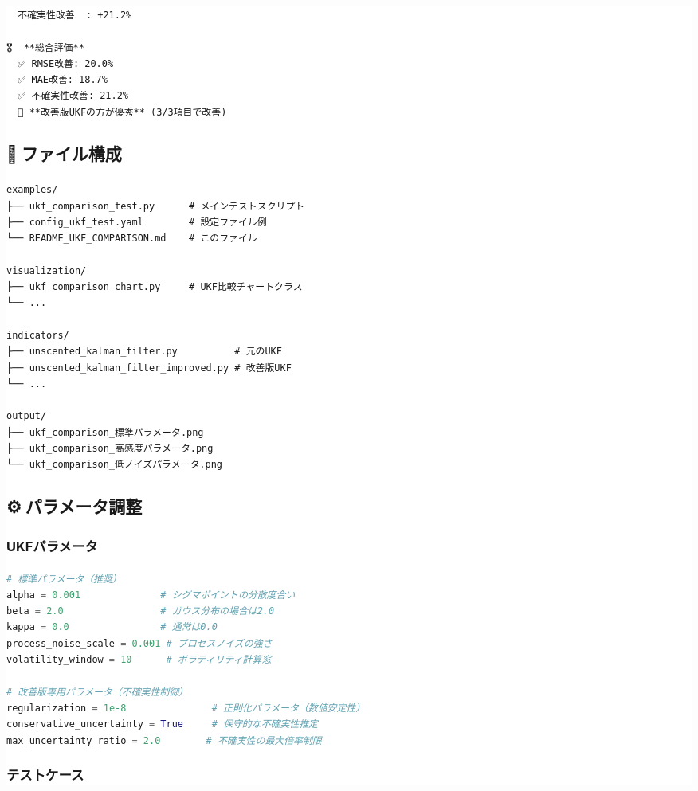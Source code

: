 ```
  不確実性改善  : +21.2%

🎖️  **総合評価**
  ✅ RMSE改善: 20.0%
  ✅ MAE改善: 18.7%
  ✅ 不確実性改善: 21.2%
  🌟 **改善版UKFの方が優秀** (3/3項目で改善)
```

## 📁 **ファイル構成**

```
examples/
├── ukf_comparison_test.py      # メインテストスクリプト
├── config_ukf_test.yaml        # 設定ファイル例
└── README_UKF_COMPARISON.md    # このファイル

visualization/
├── ukf_comparison_chart.py     # UKF比較チャートクラス
└── ...

indicators/
├── unscented_kalman_filter.py          # 元のUKF
├── unscented_kalman_filter_improved.py # 改善版UKF
└── ...

output/
├── ukf_comparison_標準パラメータ.png
├── ukf_comparison_高感度パラメータ.png
└── ukf_comparison_低ノイズパラメータ.png
```

## ⚙️ **パラメータ調整**

### UKFパラメータ

```python
# 標準パラメータ（推奨）
alpha = 0.001              # シグマポイントの分散度合い
beta = 2.0                 # ガウス分布の場合は2.0
kappa = 0.0                # 通常は0.0
process_noise_scale = 0.001 # プロセスノイズの強さ
volatility_window = 10      # ボラティリティ計算窓

# 改善版専用パラメータ（不確実性制御）
regularization = 1e-8               # 正則化パラメータ（数値安定性）
conservative_uncertainty = True     # 保守的な不確実性推定
max_uncertainty_ratio = 2.0        # 不確実性の最大倍率制限
```

### テストケース
